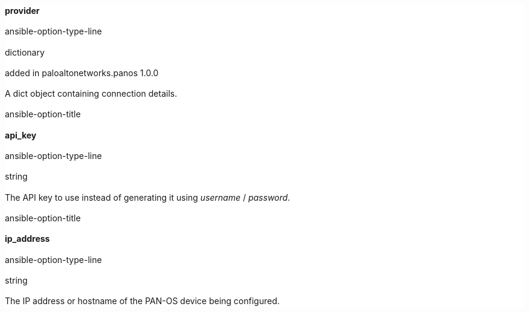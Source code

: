 <p><strong>provider</strong></p>
<a class="ansibleOptionLink" href="#parameter-provider" title="Permalink to this option"></a>
<div class="rst-class">
<p>ansible-option-type-line</p>
</div>
<p><span class="ansible-option-type">dictionary</span></p>
<p><span class="ansible-option-versionadded">added in
paloaltonetworks.panos 1.0.0</span></p>
</div></td>
<td><div class="ansible-option-cell">
<p>A dict object containing connection details.</p>
</div></td>
</tr>
<tr class="odd">
<td><div class="ansible-option-indent"></div><div class="ansible-option-cell">
<div class="ansibleOptionAnchor" id="parameter-provider/api_key"></div>
<div
id="ansible_collections.paloaltonetworks.panos.panos_application_object_module__parameter-provider/api_key">
<div class="rst-class">
<p>ansible-option-title</p>
</div>
</div>
<p><strong>api_key</strong></p>
<a class="ansibleOptionLink" href="#parameter-provider/api_key" title="Permalink to this option"></a>
<div class="rst-class">
<p>ansible-option-type-line</p>
</div>
<p><span class="ansible-option-type">string</span></p>
</div></td>
<td><div class="ansible-option-indent-desc"></div><div class="ansible-option-cell">
<p>The API key to use instead of generating it using <em>username</em> /
<em>password</em>.</p>
</div></td>
</tr>
<tr class="even">
<td><div class="ansible-option-indent"></div><div class="ansible-option-cell">
<div class="ansibleOptionAnchor" id="parameter-provider/ip_address"></div>
<div
id="ansible_collections.paloaltonetworks.panos.panos_application_object_module__parameter-provider/ip_address">
<div class="rst-class">
<p>ansible-option-title</p>
</div>
</div>
<p><strong>ip_address</strong></p>
<a class="ansibleOptionLink" href="#parameter-provider/ip_address" title="Permalink to this option"></a>
<div class="rst-class">
<p>ansible-option-type-line</p>
</div>
<p><span class="ansible-option-type">string</span></p>
</div></td>
<td><div class="ansible-option-indent-desc"></div><div class="ansible-option-cell">
<p>The IP address or hostname of the PAN-OS device being configured.</p>
</div></td>
</tr>
<tr class="odd">
<td><div class="ansible-option-indent"></div><div class="ansible-option-cell">
<div class="ansibleOptionAnchor" id="parameter-provider/password"></div>
<div
id="ansible_collections.paloaltonetworks.panos.panos_application_object_module__parameter-provider/password">